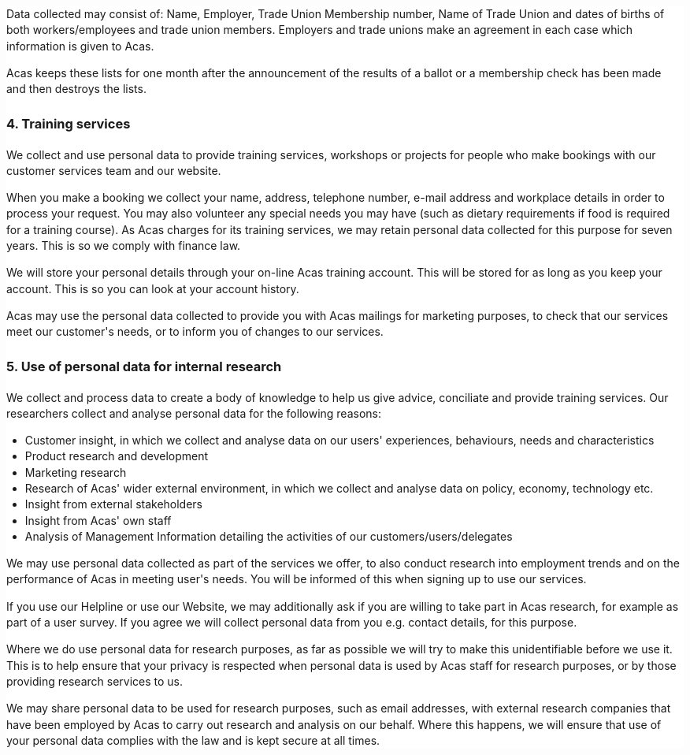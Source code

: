 Data collected may consist of: Name, Employer, Trade Union Membership number, Name of Trade Union and dates of births of both workers/employees and trade union members. Employers and trade unions make an agreement in each case which information is given to Acas.

Acas keeps these lists for one month after the announcement of the results of a ballot or a membership check has been made and then destroys the lists.

### 4\. Training services

We collect and use personal data to provide training services, workshops or projects for people who make bookings with our customer services team and our website. 

When you make a booking we collect your name, address, telephone number, e-mail address and workplace details in order to process your request. You may also volunteer any special needs you may have (such as dietary requirements if food is required for a training course). As Acas charges for its training services, we may retain personal data collected for this purpose for seven years. This is so we comply with finance law.

We will store your personal details through your on-line Acas training account. This will be stored for as long as you keep your account. This is so you can look at your account history.

Acas may use the personal data collected to provide you with Acas mailings for marketing purposes, to check that our services meet our customer's needs, or to inform you of changes to our services.

### 5\. Use of personal data for internal research

We collect and process data to create a body of knowledge to help us give advice, conciliate and provide training services. Our researchers collect and analyse personal data for the following reasons:

  * Customer insight, in which we collect and analyse data on our users' experiences, behaviours, needs and characteristics
  * Product research and development
  * Marketing research
  * Research of Acas' wider external environment, in which we collect and analyse data on policy, economy, technology etc.
  * Insight from external stakeholders
  * Insight from Acas' own staff
  * Analysis of Management Information detailing the activities of our customers/users/delegates



We may use personal data collected as part of the services we offer, to also conduct research into employment trends and on the performance of Acas in meeting user's needs. You will be informed of this when signing up to use our services.

If you use our Helpline or use our Website, we may additionally ask if you are willing to take part in Acas research, for example as part of a user survey. If you agree we will collect personal data from you e.g. contact details, for this purpose.

Where we do use personal data for research purposes, as far as possible we will try to make this unidentifiable before we use it. This is to help ensure that your privacy is respected when personal data is used by Acas staff for research purposes, or by those providing research services to us.

We may share personal data to be used for research purposes, such as email addresses, with external research companies that have been employed by Acas to carry out research and analysis on our behalf. Where this happens, we will ensure that use of your personal data complies with the law and is kept secure at all times.
